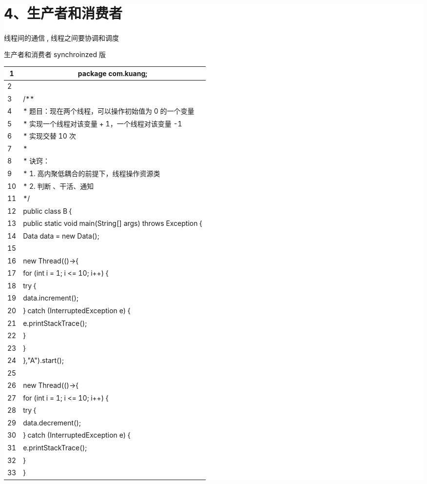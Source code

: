 # 4、生产者和消费者

线程间的通信 , 线程之间要协调和调度

生产者和消费者 synchroinzed 版

| 1   | package com.kuang;                                                 |
| --- | ------------------------------------------------------------------ |
| 2   |                                                                    |
| 3   | /\*\*                                                              |
| 4   | \* 题目：现在两个线程，可以操作初始值为 0 的一个变量               |
| 5   | \* 实现一个线程对该变量 + 1，一个线程对该变量 -1                   |
| 6   | \* 实现交替 10 次                                                  |
| 7   | \*                                                                 |
| 8   | \* 诀窍：                                                          |
| 9   | \* 1. 高内聚低耦合的前提下，线程操作资源类                         |
| 10  | \* 2. 判断 、干活、通知                                            |
| 11  | \*/                                                                |
| 12  | public class B {                                                   |
| 13  | public static void main(String[] args) throws Exception {          |
| 14  | Data data = new Data();                                            |
| 15  |                                                                    |
| 16  | new Thread(()->{                                                   |
| 17  | for (int i = 1; i <= 10; i++) {                                    |
| 18  | try {                                                              |
| 19  | data.increment();                                                  |
| 20  | } catch (InterruptedException e) {                                 |
| 21  | e.printStackTrace();                                               |
| 22  | }                                                                  |
| 23  | }                                                                  |
| 24  | },"A").start();                                                    |
| 25  |                                                                    |
| 26  | new Thread(()->{                                                   |
| 27  | for (int i = 1; i <= 10; i++) {                                    |
| 28  | try {                                                              |
| 29  | data.decrement();                                                  |
| 30  | } catch (InterruptedException e) {                                 |
| 31  | e.printStackTrace();                                               |
| 32  | }                                                                  |
| 33  | }                                                                  |
